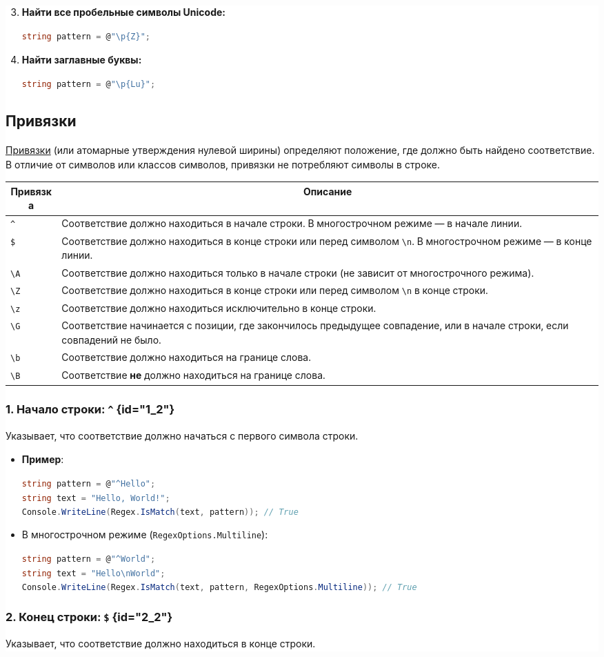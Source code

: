 3. **Найти все пробельные символы Unicode:**
   ```c#
   string pattern = @"\p{Z}";
   ```

4. **Найти заглавные буквы:**
   ```c#
   string pattern = @"\p{Lu}";
   ```


## Привязки

[Привязки](https://learn.microsoft.com/ru-ru/dotnet/standard/base-types/anchors-in-regular-expressions) (или атомарные утверждения нулевой ширины) определяют положение, где должно быть найдено соответствие. В отличие от символов или классов символов, привязки не потребляют символы в строке.

| **Привязка** | **Описание**                                                                                                                                                    |
|--------------|----------------------------------------------------------------------------------------------------------------------------------------------------------------|
| `^`          | Соответствие должно находиться в начале строки. В многострочном режиме — в начале линии.                                                                        |
| `$`          | Соответствие должно находиться в конце строки или перед символом `\n`. В многострочном режиме — в конце линии.                                                 |
| `\A`         | Соответствие должно находиться только в начале строки (не зависит от многострочного режима).                                                                   |
| `\Z`         | Соответствие должно находиться в конце строки или перед символом `\n` в конце строки.                                                                          |
| `\z`         | Соответствие должно находиться исключительно в конце строки.                                                                                                  |
| `\G`         | Соответствие начинается с позиции, где закончилось предыдущее совпадение, или в начале строки, если совпадений не было.                                        |
| `\b`         | Соответствие должно находиться на границе слова.                                                                                                               |
| `\B`         | Соответствие **не** должно находиться на границе слова.                                                                                                        |


### 1. **Начало строки: `^`** {id="1_2"}
Указывает, что соответствие должно начаться с первого символа строки.

- **Пример**:
    ```c#
    string pattern = @"^Hello";
    string text = "Hello, World!";
    Console.WriteLine(Regex.IsMatch(text, pattern)); // True
    ```
- В многострочном режиме (`RegexOptions.Multiline`):
    ```c#
    string pattern = @"^World";
    string text = "Hello\nWorld";
    Console.WriteLine(Regex.IsMatch(text, pattern, RegexOptions.Multiline)); // True
    ```

### 2. **Конец строки: `$`** {id="2_2"}
Указывает, что соответствие должно находиться в конце строки.
